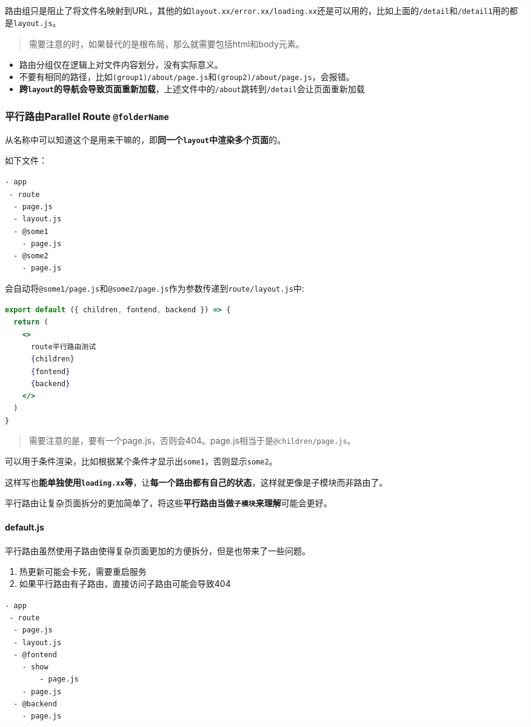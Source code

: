 路由组只是阻止了将文件名映射到URL，其他的如`layout.xx/error.xx/loading.xx`还是可以用的，比如上面的`/detail`和`/detail1`用的都是`layout.js`。

> 需要注意的时，如果替代的是根布局，那么就需要包括html和body元素。

- 路由分组仅在逻辑上对文件内容划分，没有实际意义。
- 不要有相同的路径，比如`(group1)/about/page.js`和`(group2)/about/page.js`，会报错。
- **跨`layout`的导航会导致页面重新加载**，上述文件中的`/about`跳转到`/detail`会让页面重新加载

### 平行路由Parallel Route  `@folderName`

从名称中可以知道这个是用来干嘛的，即**同一个`layout`中渲染多个页面**的。

如下文件：

```bash
- app
 - route
  - page.js
  - layout.js
  - @some1
    - page.js
  - @some2
  	- page.js
```

会自动将`@some1/page.js`和`@some2/page.js`作为参数传递到`route/layout.js`中:

```jsx
export default ({ children, fontend, backend }) => {
  return (
    <>
      route平行路由测试
      {children}
      {fontend}
      {backend}
    </>
  )
}
```

> 需要注意的是，要有一个page.js，否则会404。page.js相当于是`@children/page.js`。

可以用于条件渲染，比如根据某个条件才显示出`some1`，否则显示`some2`。

这样写也**能单独使用`loading.xx`等**，让**每一个路由都有自己的状态**，这样就更像是子模块而非路由了。

平行路由让复杂页面拆分的更加简单了，将这些**平行路由当做`子模块`来理解**可能会更好。

#### default.js

平行路由虽然使用子路由使得复杂页面更加的方便拆分，但是也带来了一些问题。

1. 热更新可能会卡死，需要重启服务
2. 如果平行路由有子路由，直接访问子路由可能会导致404

```bash
- app
 - route
  - page.js
  - layout.js
  - @fontend
  	- show
  		- page.js
    - page.js
  - @backend
  	- page.js
```
